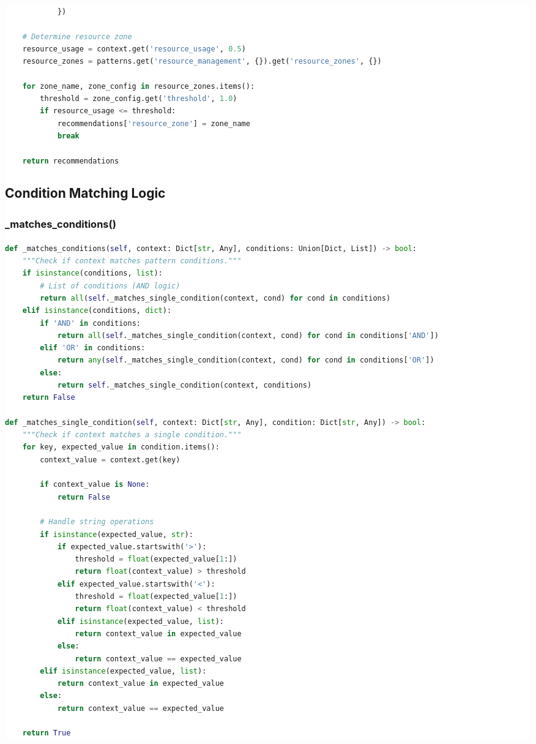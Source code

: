 ```python
            })
    
    # Determine resource zone
    resource_usage = context.get('resource_usage', 0.5)
    resource_zones = patterns.get('resource_management', {}).get('resource_zones', {})
    
    for zone_name, zone_config in resource_zones.items():
        threshold = zone_config.get('threshold', 1.0)
        if resource_usage <= threshold:
            recommendations['resource_zone'] = zone_name
            break
    
    return recommendations
```

## Condition Matching Logic

### _matches_conditions()
```python
def _matches_conditions(self, context: Dict[str, Any], conditions: Union[Dict, List]) -> bool:
    """Check if context matches pattern conditions."""
    if isinstance(conditions, list):
        # List of conditions (AND logic)
        return all(self._matches_single_condition(context, cond) for cond in conditions)
    elif isinstance(conditions, dict):
        if 'AND' in conditions:
            return all(self._matches_single_condition(context, cond) for cond in conditions['AND'])
        elif 'OR' in conditions:
            return any(self._matches_single_condition(context, cond) for cond in conditions['OR'])
        else:
            return self._matches_single_condition(context, conditions)
    return False

def _matches_single_condition(self, context: Dict[str, Any], condition: Dict[str, Any]) -> bool:
    """Check if context matches a single condition."""
    for key, expected_value in condition.items():
        context_value = context.get(key)
        
        if context_value is None:
            return False
        
        # Handle string operations
        if isinstance(expected_value, str):
            if expected_value.startswith('>'):
                threshold = float(expected_value[1:])
                return float(context_value) > threshold
            elif expected_value.startswith('<'):
                threshold = float(expected_value[1:])
                return float(context_value) < threshold
            elif isinstance(expected_value, list):
                return context_value in expected_value
            else:
                return context_value == expected_value
        elif isinstance(expected_value, list):
            return context_value in expected_value
        else:
            return context_value == expected_value
    
    return True
```
